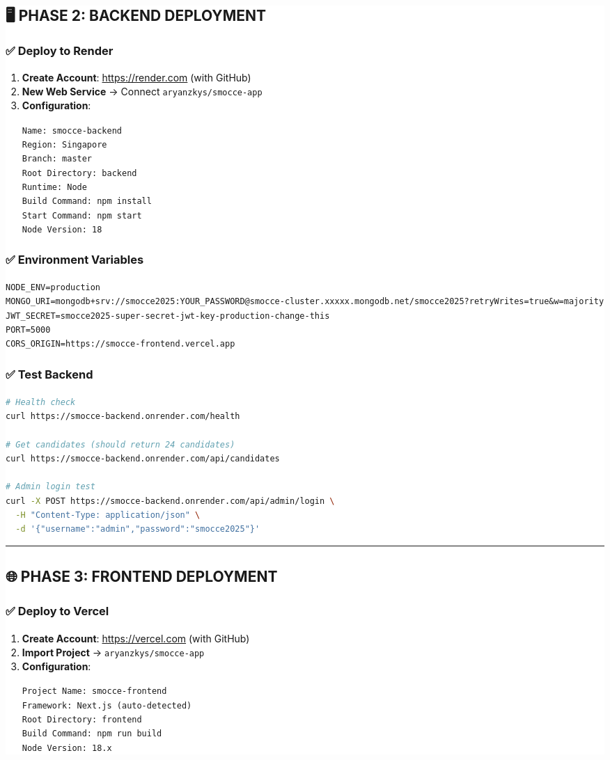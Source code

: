 
## 🖥️ **PHASE 2: BACKEND DEPLOYMENT**

### **✅ Deploy to Render**

1. **Create Account**: https://render.com (with GitHub)
2. **New Web Service** → Connect `aryanzkys/smocce-app`
3. **Configuration**:
   ```
   Name: smocce-backend
   Region: Singapore
   Branch: master
   Root Directory: backend
   Runtime: Node
   Build Command: npm install
   Start Command: npm start
   Node Version: 18
   ```

### **✅ Environment Variables**

```env
NODE_ENV=production
MONGO_URI=mongodb+srv://smocce2025:YOUR_PASSWORD@smocce-cluster.xxxxx.mongodb.net/smocce2025?retryWrites=true&w=majority
JWT_SECRET=smocce2025-super-secret-jwt-key-production-change-this
PORT=5000
CORS_ORIGIN=https://smocce-frontend.vercel.app
```

### **✅ Test Backend**

```bash
# Health check
curl https://smocce-backend.onrender.com/health

# Get candidates (should return 24 candidates)
curl https://smocce-backend.onrender.com/api/candidates

# Admin login test
curl -X POST https://smocce-backend.onrender.com/api/admin/login \
  -H "Content-Type: application/json" \
  -d '{"username":"admin","password":"smocce2025"}'
```

---

## 🌐 **PHASE 3: FRONTEND DEPLOYMENT**

### **✅ Deploy to Vercel**

1. **Create Account**: https://vercel.com (with GitHub)
2. **Import Project** → `aryanzkys/smocce-app`
3. **Configuration**:
   ```
   Project Name: smocce-frontend
   Framework: Next.js (auto-detected)
   Root Directory: frontend
   Build Command: npm run build
   Node Version: 18.x
   ```
